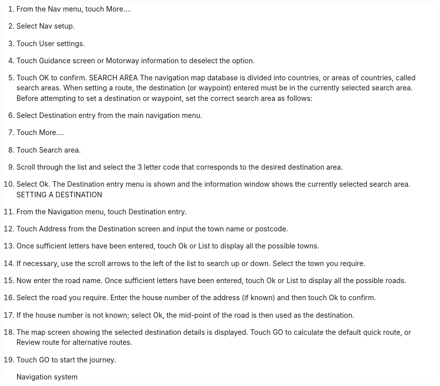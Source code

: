 1. From the Nav menu, touch More....
2. Select Nav setup.
3. Touch User settings.
4. Touch Guidance screen or Motorway
   information to deselect the option.
5. Touch OK to confirm.
   SEARCH AREA
   The navigation map database is divided into
   countries, or areas of countries, called search
   areas. When setting a route, the destination (or
   waypoint) entered must be in the currently
   selected search area.
   Before attempting to set a destination or
   waypoint, set the correct search area as follows:
6. Select Destination entry from the main
   navigation menu.
7. Touch More....
8. Touch Search area.
9. Scroll through the list and select the 3 letter
   code that corresponds to the desired
   destination area.
10. Select Ok. The Destination entry menu is
    shown and the information window shows
    the currently selected search area.
    SETTING A DESTINATION
11. From the Navigation menu, touch
    Destination entry.
12. Touch Address from the Destination screen
    and input the town name or postcode.
13. Once sufficient letters have been entered,
    touch Ok or List to display all the possible
    towns.
14. If necessary, use the scroll arrows to the
    left of the list to search up or down. Select
    the town you require.
15. Now enter the road name. Once sufficient
    letters have been entered, touch Ok or List
    to display all the possible roads.
16. Select the road you require. Enter the house
    number of the address (if known) and then
    touch Ok to confirm.
17. If the house number is not known; select
    Ok, the mid-point of the road is then used
    as the destination.
18. The map screen showing the selected
    destination details is displayed. Touch GO
    to calculate the default quick route, or
    Review route for alternative routes.
19. Touch GO to start the journey.

    Navigation system
